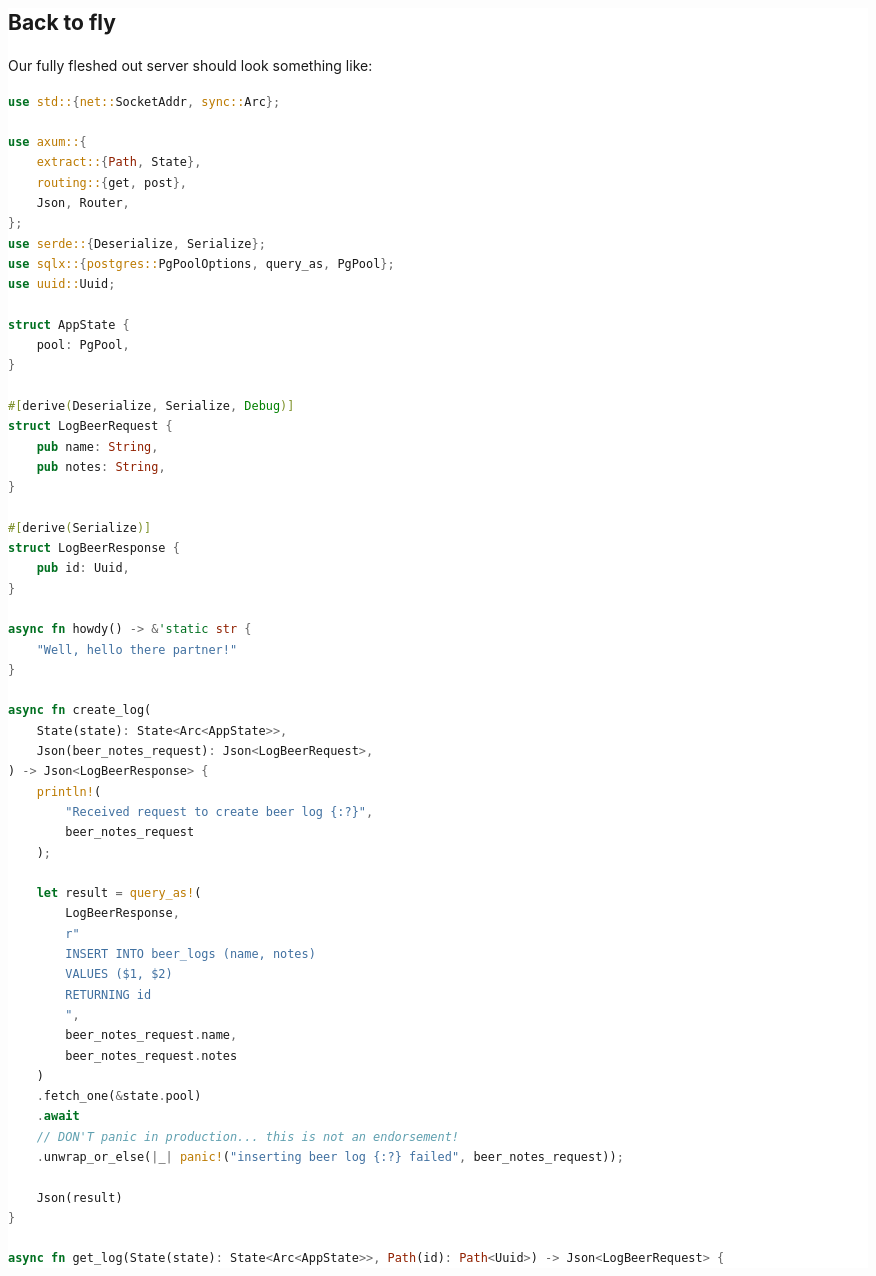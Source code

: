 ## Back to fly

Our fully fleshed out server should look something like:

```rust
use std::{net::SocketAddr, sync::Arc};

use axum::{
    extract::{Path, State},
    routing::{get, post},
    Json, Router,
};
use serde::{Deserialize, Serialize};
use sqlx::{postgres::PgPoolOptions, query_as, PgPool};
use uuid::Uuid;

struct AppState {
    pool: PgPool,
}

#[derive(Deserialize, Serialize, Debug)]
struct LogBeerRequest {
    pub name: String,
    pub notes: String,
}

#[derive(Serialize)]
struct LogBeerResponse {
    pub id: Uuid,
}

async fn howdy() -> &'static str {
    "Well, hello there partner!"
}

async fn create_log(
    State(state): State<Arc<AppState>>,
    Json(beer_notes_request): Json<LogBeerRequest>,
) -> Json<LogBeerResponse> {
    println!(
        "Received request to create beer log {:?}",
        beer_notes_request
    );

    let result = query_as!(
        LogBeerResponse,
        r"
        INSERT INTO beer_logs (name, notes)
        VALUES ($1, $2)
        RETURNING id
        ",
        beer_notes_request.name,
        beer_notes_request.notes
    )
    .fetch_one(&state.pool)
    .await
    // DON'T panic in production... this is not an endorsement!
    .unwrap_or_else(|_| panic!("inserting beer log {:?} failed", beer_notes_request));

    Json(result)
}

async fn get_log(State(state): State<Arc<AppState>>, Path(id): Path<Uuid>) -> Json<LogBeerRequest> {
```